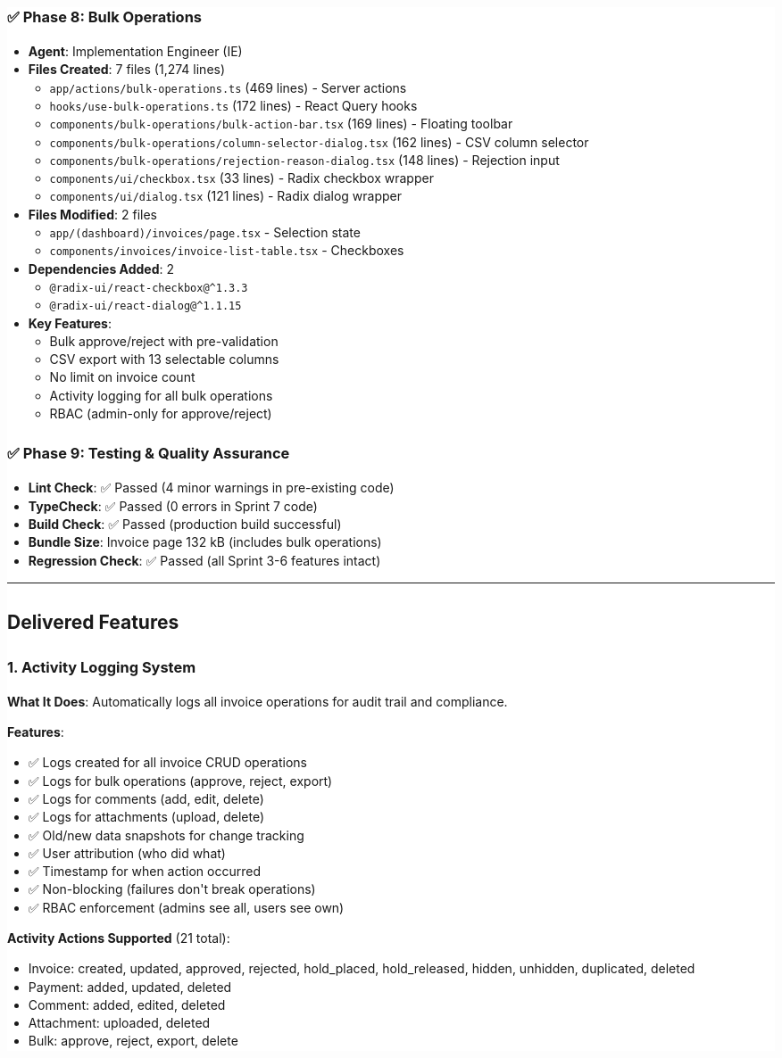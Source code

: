 ### ✅ Phase 8: Bulk Operations
- **Agent**: Implementation Engineer (IE)
- **Files Created**: 7 files (1,274 lines)
  - `app/actions/bulk-operations.ts` (469 lines) - Server actions
  - `hooks/use-bulk-operations.ts` (172 lines) - React Query hooks
  - `components/bulk-operations/bulk-action-bar.tsx` (169 lines) - Floating toolbar
  - `components/bulk-operations/column-selector-dialog.tsx` (162 lines) - CSV column selector
  - `components/bulk-operations/rejection-reason-dialog.tsx` (148 lines) - Rejection input
  - `components/ui/checkbox.tsx` (33 lines) - Radix checkbox wrapper
  - `components/ui/dialog.tsx` (121 lines) - Radix dialog wrapper
- **Files Modified**: 2 files
  - `app/(dashboard)/invoices/page.tsx` - Selection state
  - `components/invoices/invoice-list-table.tsx` - Checkboxes
- **Dependencies Added**: 2
  - `@radix-ui/react-checkbox@^1.3.3`
  - `@radix-ui/react-dialog@^1.1.15`
- **Key Features**:
  - Bulk approve/reject with pre-validation
  - CSV export with 13 selectable columns
  - No limit on invoice count
  - Activity logging for all bulk operations
  - RBAC (admin-only for approve/reject)

### ✅ Phase 9: Testing & Quality Assurance
- **Lint Check**: ✅ Passed (4 minor warnings in pre-existing code)
- **TypeCheck**: ✅ Passed (0 errors in Sprint 7 code)
- **Build Check**: ✅ Passed (production build successful)
- **Bundle Size**: Invoice page 132 kB (includes bulk operations)
- **Regression Check**: ✅ Passed (all Sprint 3-6 features intact)

---

## Delivered Features

### 1. Activity Logging System

**What It Does**: Automatically logs all invoice operations for audit trail and compliance.

**Features**:
- ✅ Logs created for all invoice CRUD operations
- ✅ Logs for bulk operations (approve, reject, export)
- ✅ Logs for comments (add, edit, delete)
- ✅ Logs for attachments (upload, delete)
- ✅ Old/new data snapshots for change tracking
- ✅ User attribution (who did what)
- ✅ Timestamp for when action occurred
- ✅ Non-blocking (failures don't break operations)
- ✅ RBAC enforcement (admins see all, users see own)

**Activity Actions Supported** (21 total):
- Invoice: created, updated, approved, rejected, hold_placed, hold_released, hidden, unhidden, duplicated, deleted
- Payment: added, updated, deleted
- Comment: added, edited, deleted
- Attachment: uploaded, deleted
- Bulk: approve, reject, export, delete
